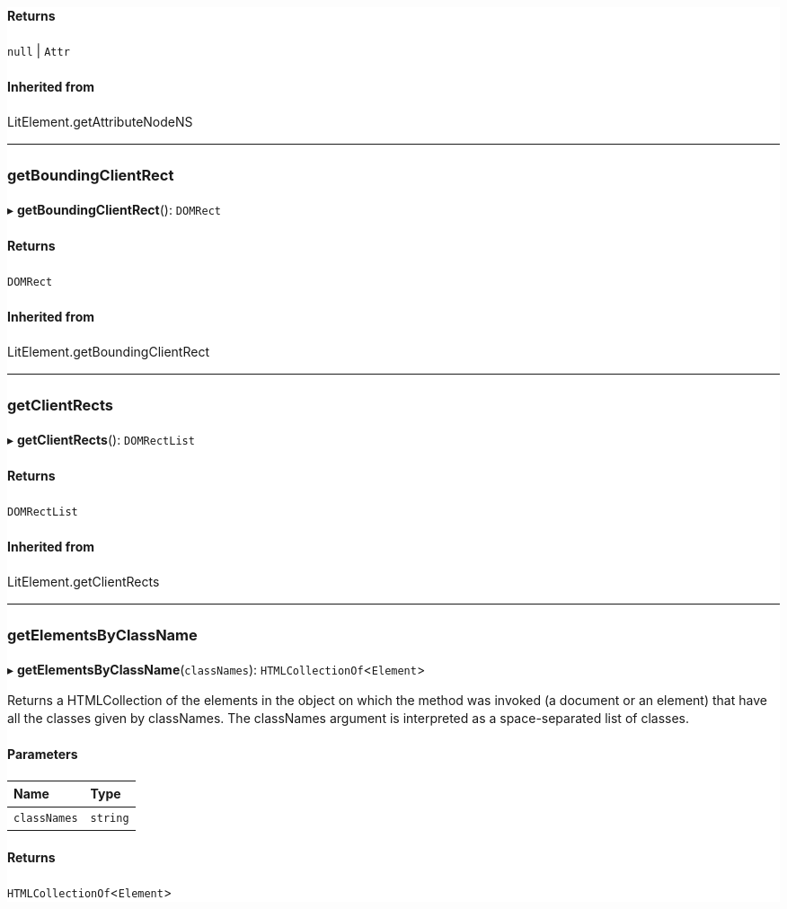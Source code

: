 #### Returns

`null` \| `Attr`

#### Inherited from

LitElement.getAttributeNodeNS

---

### getBoundingClientRect

▸ **getBoundingClientRect**(): `DOMRect`

#### Returns

`DOMRect`

#### Inherited from

LitElement.getBoundingClientRect

---

### getClientRects

▸ **getClientRects**(): `DOMRectList`

#### Returns

`DOMRectList`

#### Inherited from

LitElement.getClientRects

---

### getElementsByClassName

▸ **getElementsByClassName**(`classNames`): `HTMLCollectionOf`<`Element`\>

Returns a HTMLCollection of the elements in the object on which the method was invoked (a document or an element) that have all the classes given by classNames. The classNames argument is interpreted as a space-separated list of classes.

#### Parameters

| Name         | Type     |
| :----------- | :------- |
| `classNames` | `string` |

#### Returns

`HTMLCollectionOf`<`Element`\>
